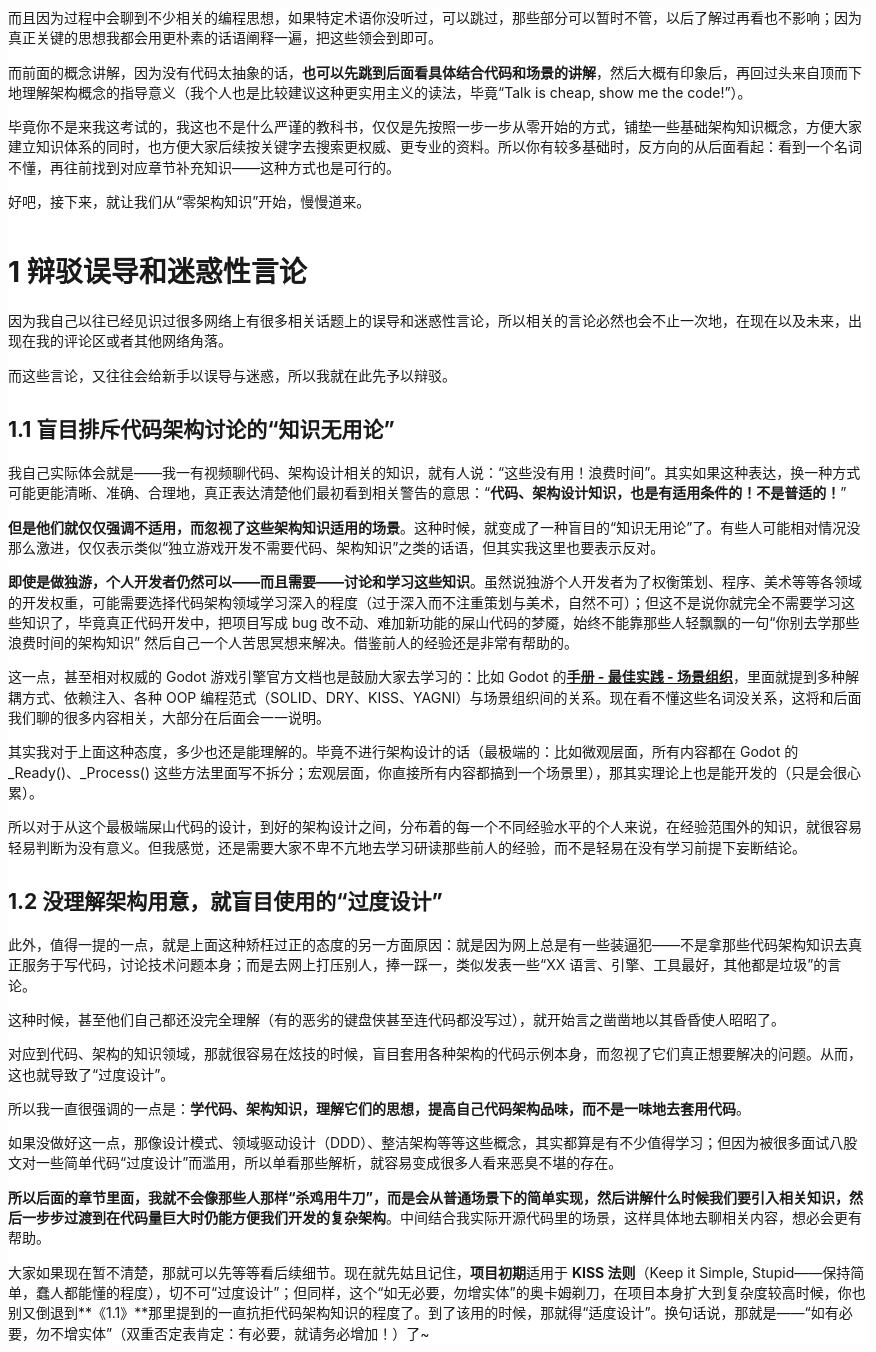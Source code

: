 而且因为过程中会聊到不少相关的编程思想，如果特定术语你没听过，可以跳过，那些部分可以暂时不管，以后了解过再看也不影响；因为真正关键的思想我都会用更朴素的话语阐释一遍，把这些领会到即可。

而前面的概念讲解，因为没有代码太抽象的话，**也可以先跳到后面看具体结合代码和场景的讲解**，然后大概有印象后，再回过头来自顶而下地理解架构概念的指导意义（我个人也是比较建议这种更实用主义的读法，毕竟“Talk is cheap, show me the code!”）。

毕竟你不是来我这考试的，我这也不是什么严谨的教科书，仅仅是先按照一步一步从零开始的方式，铺垫一些基础架构知识概念，方便大家建立知识体系的同时，也方便大家后续按关键字去搜索更权威、更专业的资料。所以你有较多基础时，反方向的从后面看起：看到一个名词不懂，再往前找到对应章节补充知识——这种方式也是可行的。

好吧，接下来，就让我们从“零架构知识”开始，慢慢道来。

# 1 辩驳误导和迷惑性言论

因为我自己以往已经见识过很多网络上有很多相关话题上的误导和迷惑性言论，所以相关的言论必然也会不止一次地，在现在以及未来，出现在我的评论区或者其他网络角落。

而这些言论，又往往会给新手以误导与迷惑，所以我就在此先予以辩驳。

## 1.1 盲目排斥代码架构讨论的“知识无用论”

我自己实际体会就是——我一有视频聊代码、架构设计相关的知识，就有人说：“这些没有用！浪费时间”。其实如果这种表达，换一种方式可能更能清晰、准确、合理地，真正表达清楚他们最初看到相关警告的意思：“**代码、架构设计知识，也是有适用条件的！不是普适的！**”

**但是他们就仅仅强调不适用，而忽视了这些架构知识适用的场景**。这种时候，就变成了一种盲目的“知识无用论”了。有些人可能相对情况没那么激进，仅仅表示类似“独立游戏开发不需要代码、架构知识”之类的话语，但其实我这里也要表示反对。

**即使是做独游，个人开发者仍然可以——而且需要——讨论和学习这些知识**。虽然说独游个人开发者为了权衡策划、程序、美术等等各领域的开发权重，可能需要选择代码架构领域学习深入的程度（过于深入而不注重策划与美术，自然不可）；但这不是说你就完全不需要学习这些知识了，毕竟真正代码开发中，把项目写成 bug 改不动、难加新功能的屎山代码的梦魇，始终不能靠那些人轻飘飘的一句“你别去学那些浪费时间的架构知识” 然后自己一个人苦思冥想来解决。借鉴前人的经验还是非常有帮助的。

这一点，甚至相对权威的 Godot 游戏引擎官方文档也是鼓励大家去学习的：比如 Godot 的[**手册 - 最佳实践 - 场景组织**](https://docs.godotengine.org/zh-cn/4.x/tutorials/best_practices/scene_organization.html)，里面就提到多种解耦方式、依赖注入、各种 OOP 编程范式（SOLID、DRY、KISS、YAGNI）与场景组织间的关系。现在看不懂这些名词没关系，这将和后面我们聊的很多内容相关，大部分在后面会一一说明。

其实我对于上面这种态度，多少也还是能理解的。毕竟不进行架构设计的话（最极端的：比如微观层面，所有内容都在 Godot 的 _Ready()、_Process() 这些方法里面写不拆分；宏观层面，你直接所有内容都搞到一个场景里），那其实理论上也是能开发的（只是会很心累）。

所以对于从这个最极端屎山代码的设计，到好的架构设计之间，分布着的每一个不同经验水平的个人来说，在经验范围外的知识，就很容易轻易判断为没有意义。但我感觉，还是需要大家不卑不亢地去学习研读那些前人的经验，而不是轻易在没有学习前提下妄断结论。

## 1.2 没理解架构用意，就盲目使用的“过度设计”

此外，值得一提的一点，就是上面这种矫枉过正的态度的另一方面原因：就是因为网上总是有一些装逼犯——不是拿那些代码架构知识去真正服务于写代码，讨论技术问题本身；而是去网上打压别人，捧一踩一，类似发表一些“XX 语言、引擎、工具最好，其他都是垃圾”的言论。

这种时候，甚至他们自己都还没完全理解（有的恶劣的键盘侠甚至连代码都没写过），就开始言之凿凿地以其昏昏使人昭昭了。

对应到代码、架构的知识领域，那就很容易在炫技的时候，盲目套用各种架构的代码示例本身，而忽视了它们真正想要解决的问题。从而，这也就导致了“过度设计”。

所以我一直很强调的一点是：**学代码、架构知识，理解它们的思想，提高自己代码架构品味，而不是一味地去套用代码**。

如果没做好这一点，那像设计模式、领域驱动设计（DDD）、整洁架构等等这些概念，其实都算是有不少值得学习；但因为被很多面试八股文对一些简单代码“过度设计”而滥用，所以单看那些解析，就容易变成很多人看来恶臭不堪的存在。

**所以后面的章节里面，我就不会像那些人那样“杀鸡用牛刀”，而是会从普通场景下的简单实现，然后讲解什么时候我们要引入相关知识，然后一步步过渡到在代码量巨大时仍能方便我们开发的复杂架构**。中间结合我实际开源代码里的场景，这样具体地去聊相关内容，想必会更有帮助。

大家如果现在暂不清楚，那就可以先等等看后续细节。现在就先姑且记住，**项目初期**适用于 **KISS 法则**（Keep it Simple, Stupid——保持简单，蠢人都能懂的程度），切不可“过度设计”；但同样，这个“如无必要，勿增实体”的奥卡姆剃刀，在项目本身扩大到复杂度较高时候，你也别又倒退到**《1.1》**那里提到的一直抗拒代码架构知识的程度了。到了该用的时候，那就得“适度设计”。换句话说，那就是——“如有必要，勿不增实体”（双重否定表肯定：有必要，就请务必增加！）了~
